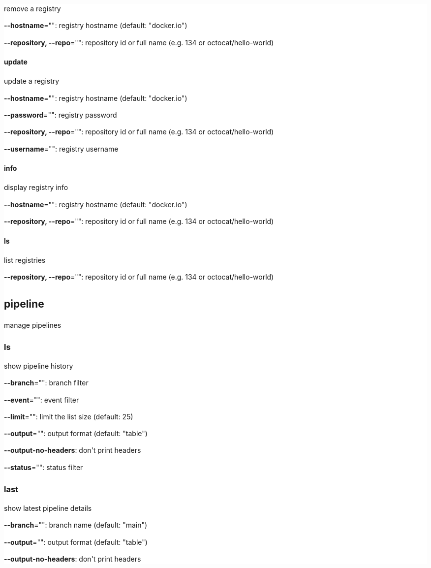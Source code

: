 remove a registry

**--hostname**="": registry hostname (default: "docker.io")

**--repository, --repo**="": repository id or full name (e.g. 134 or octocat/hello-world)

#### update

update a registry

**--hostname**="": registry hostname (default: "docker.io")

**--password**="": registry password

**--repository, --repo**="": repository id or full name (e.g. 134 or octocat/hello-world)

**--username**="": registry username

#### info

display registry info

**--hostname**="": registry hostname (default: "docker.io")

**--repository, --repo**="": repository id or full name (e.g. 134 or octocat/hello-world)

#### ls

list registries

**--repository, --repo**="": repository id or full name (e.g. 134 or octocat/hello-world)

## pipeline

manage pipelines

### ls

show pipeline history

**--branch**="": branch filter

**--event**="": event filter

**--limit**="": limit the list size (default: 25)

**--output**="": output format (default: "table")

**--output-no-headers**: don't print headers

**--status**="": status filter

### last

show latest pipeline details

**--branch**="": branch name (default: "main")

**--output**="": output format (default: "table")

**--output-no-headers**: don't print headers
